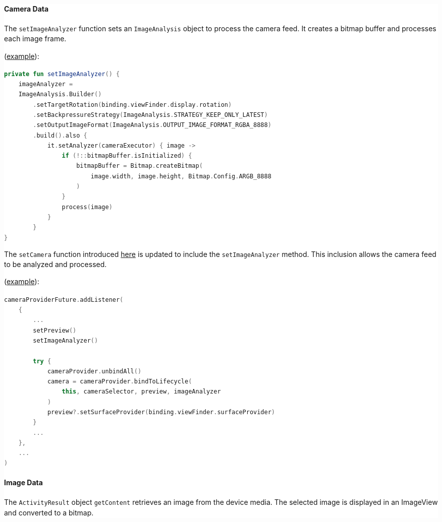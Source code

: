 #### Camera Data

The `setImageAnalyzer` function sets an `ImageAnalysis` object to process the camera feed. 
It creates a bitmap buffer and processes each image frame.

([example](https://github.com/exynos-eco/enn-sdk-samples-9925/blob/main/image-classification/app/src/main/java/com/samsung/imageclassification/fragments/CameraFragment.kt#L100)):
```kotlin
private fun setImageAnalyzer() {
	imageAnalyzer =
	ImageAnalysis.Builder()
		.setTargetRotation(binding.viewFinder.display.rotation)
		.setBackpressureStrategy(ImageAnalysis.STRATEGY_KEEP_ONLY_LATEST)
		.setOutputImageFormat(ImageAnalysis.OUTPUT_IMAGE_FORMAT_RGBA_8888)
		.build().also {
			it.setAnalyzer(cameraExecutor) { image ->
				if (!::bitmapBuffer.isInitialized) {
					bitmapBuffer = Bitmap.createBitmap(
						image.width, image.height, Bitmap.Config.ARGB_8888
					)
				}
				process(image)
			}
		}
}
```

The `setCamera` function introduced [here](getting-started-with-android-samples/setting-necessary-ui#camera-preview) is updated to include the `setImageAnalyzer` method. 
This inclusion allows the camera feed to be analyzed and processed.

([example](https://github.com/exynos-eco/enn-sdk-samples-9925/blob/main/image-classification/app/src/main/java/com/samsung/imageclassification/fragments/CameraFragment.kt#L65)):
```kotlin
cameraProviderFuture.addListener(
	{
		...
		setPreview()
		setImageAnalyzer()

		try {
			cameraProvider.unbindAll()
			camera = cameraProvider.bindToLifecycle(
				this, cameraSelector, preview, imageAnalyzer
			)
			preview?.setSurfaceProvider(binding.viewFinder.surfaceProvider)
		}
		...
	},
	...
)
```

#### Image Data
The `ActivityResult` object `getContent` retrieves an image from the device media.
The selected image is displayed in an ImageView and converted to a bitmap.

